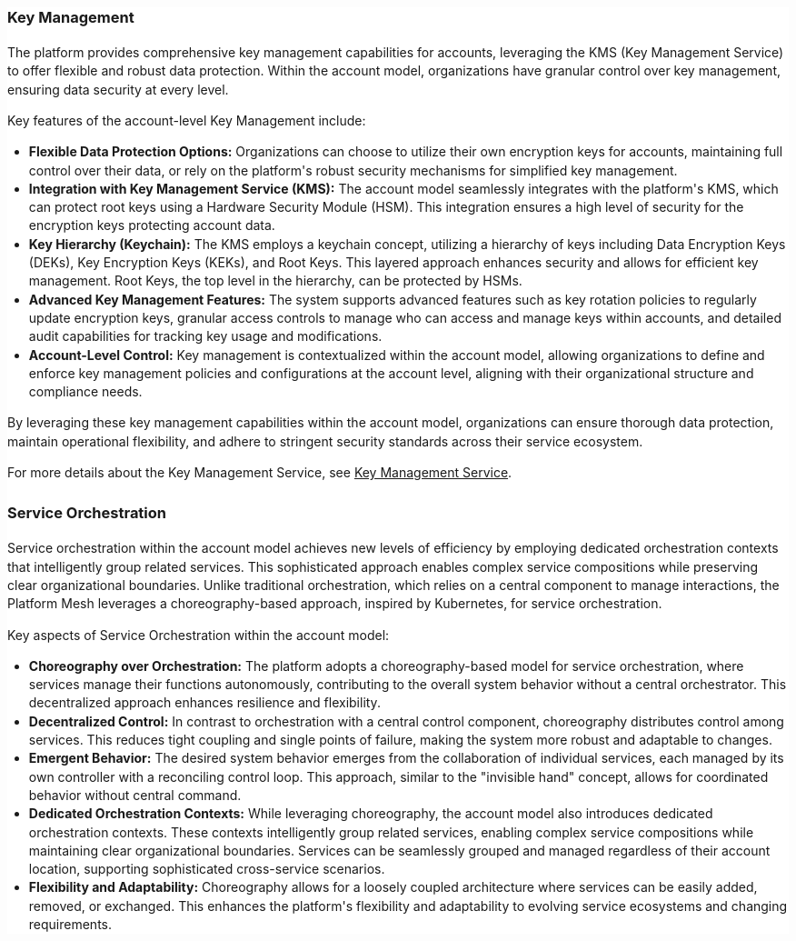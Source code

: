 ### Key Management

The platform provides comprehensive key management capabilities for accounts, leveraging the <Term>KMS</Term> (Key Management Service) to offer flexible and robust data protection. Within the account model, organizations have granular control over key management, ensuring data security at every level.

Key features of the account-level Key Management include:
- **Flexible Data Protection Options:** Organizations can choose to utilize their own encryption keys for accounts, maintaining full control over their data, or rely on the platform's robust security mechanisms for simplified key management.
- **Integration with Key Management Service (KMS):** The account model seamlessly integrates with the platform's KMS, which can protect root keys using a <Term>Hardware Security Module</Term> (HSM). This integration ensures a high level of security for the encryption keys protecting account data.
- **Key Hierarchy (Keychain):** The KMS employs a keychain concept, utilizing a hierarchy of keys including Data Encryption Keys (DEKs), Key Encryption Keys (KEKs), and Root Keys. This layered approach enhances security and allows for efficient key management. Root Keys, the top level in the hierarchy, can be protected by HSMs.
- **Advanced Key Management Features:** The system supports advanced features such as key rotation policies to regularly update encryption keys, granular access controls to manage who can access and manage keys within accounts, and detailed audit capabilities for tracking key usage and modifications.
- **Account-Level Control:** Key management is contextualized within the account model, allowing organizations to define and enforce key management policies and configurations at the account level, aligning with their organizational structure and compliance needs.

By leveraging these key management capabilities within the account model, organizations can ensure thorough data protection, maintain operational flexibility, and adhere to stringent security standards across their service ecosystem.

For more details about the Key Management Service, see [Key Management Service](../security/key-management).

### Service Orchestration

Service orchestration within the account model achieves new levels of efficiency by employing dedicated orchestration contexts that intelligently group related <Term>services</Term>. This sophisticated approach enables complex service compositions while preserving clear organizational boundaries. Unlike traditional orchestration, which relies on a central component to manage interactions, the Platform Mesh leverages a choreography-based approach, inspired by Kubernetes, for service orchestration.

Key aspects of Service Orchestration within the account model:
- **Choreography over Orchestration:** The platform adopts a choreography-based model for service orchestration, where services manage their functions autonomously, contributing to the overall system behavior without a central orchestrator. This decentralized approach enhances resilience and flexibility.
- **Decentralized Control:** In contrast to orchestration with a central control component, choreography distributes control among services. This reduces tight coupling and single points of failure, making the system more robust and adaptable to changes.
- **Emergent Behavior:** The desired system behavior emerges from the collaboration of individual services, each managed by its own controller with a reconciling control loop. This approach, similar to the "invisible hand" concept, allows for coordinated behavior without central command.
- **Dedicated Orchestration Contexts:** While leveraging choreography, the account model also introduces dedicated orchestration contexts. These contexts intelligently group related <Term>services</Term>, enabling complex service compositions while maintaining clear organizational boundaries. Services can be seamlessly grouped and managed regardless of their account location, supporting sophisticated cross-service scenarios.
- **Flexibility and Adaptability:** Choreography allows for a loosely coupled architecture where services can be easily added, removed, or exchanged. This enhances the platform's flexibility and adaptability to evolving service ecosystems and changing requirements.
